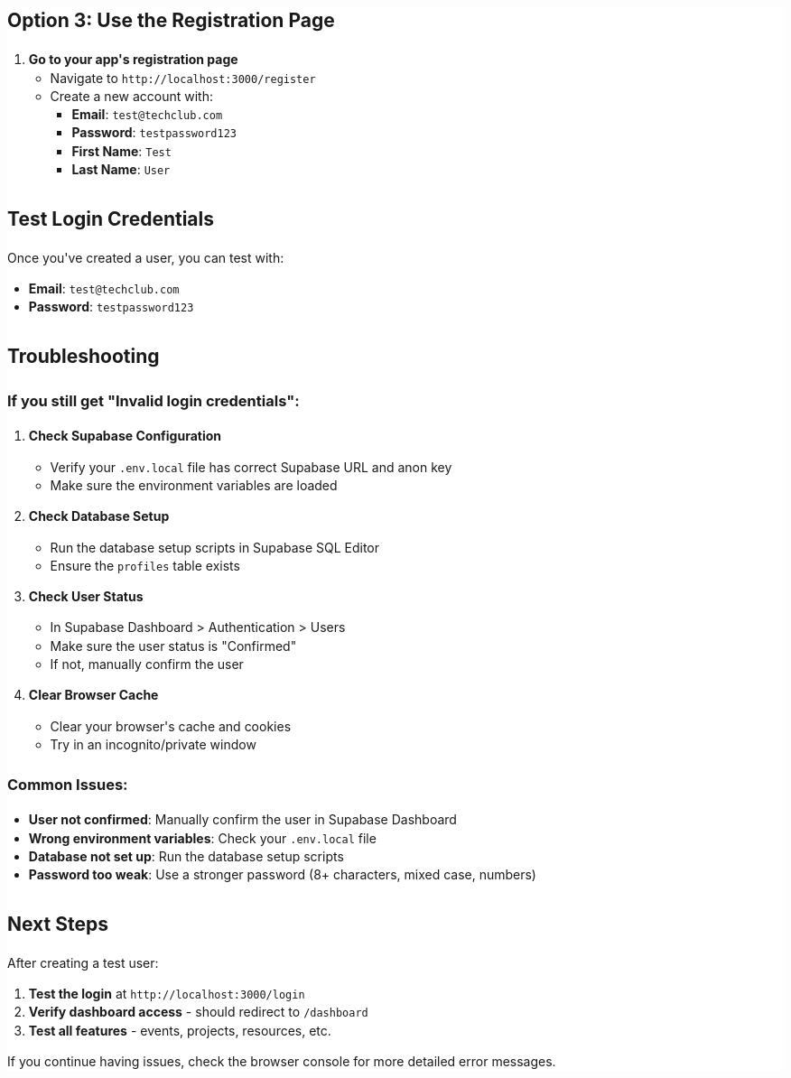 ## Option 3: Use the Registration Page

1. **Go to your app's registration page**
   - Navigate to `http://localhost:3000/register`
   - Create a new account with:
     - **Email**: `test@techclub.com`
     - **Password**: `testpassword123`
     - **First Name**: `Test`
     - **Last Name**: `User`

## Test Login Credentials

Once you've created a user, you can test with:

- **Email**: `test@techclub.com`
- **Password**: `testpassword123`

## Troubleshooting

### If you still get "Invalid login credentials":

1. **Check Supabase Configuration**
   - Verify your `.env.local` file has correct Supabase URL and anon key
   - Make sure the environment variables are loaded

2. **Check Database Setup**
   - Run the database setup scripts in Supabase SQL Editor
   - Ensure the `profiles` table exists

3. **Check User Status**
   - In Supabase Dashboard > Authentication > Users
   - Make sure the user status is "Confirmed"
   - If not, manually confirm the user

4. **Clear Browser Cache**
   - Clear your browser's cache and cookies
   - Try in an incognito/private window

### Common Issues:

- **User not confirmed**: Manually confirm the user in Supabase Dashboard
- **Wrong environment variables**: Check your `.env.local` file
- **Database not set up**: Run the database setup scripts
- **Password too weak**: Use a stronger password (8+ characters, mixed case, numbers)

## Next Steps

After creating a test user:

1. **Test the login** at `http://localhost:3000/login`
2. **Verify dashboard access** - should redirect to `/dashboard`
3. **Test all features** - events, projects, resources, etc.

If you continue having issues, check the browser console for more detailed error messages. 